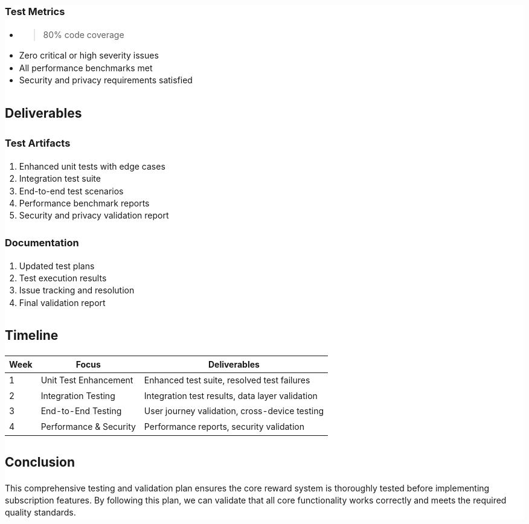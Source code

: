 ### Test Metrics
- >80% code coverage
- Zero critical or high severity issues
- All performance benchmarks met
- Security and privacy requirements satisfied

## Deliverables

### Test Artifacts
1. Enhanced unit tests with edge cases
2. Integration test suite
3. End-to-end test scenarios
4. Performance benchmark reports
5. Security and privacy validation report

### Documentation
1. Updated test plans
2. Test execution results
3. Issue tracking and resolution
4. Final validation report

## Timeline

| Week | Focus | Deliverables |
|------|-------|--------------|
| 1 | Unit Test Enhancement | Enhanced test suite, resolved test failures |
| 2 | Integration Testing | Integration test results, data layer validation |
| 3 | End-to-End Testing | User journey validation, cross-device testing |
| 4 | Performance & Security | Performance reports, security validation |

## Conclusion

This comprehensive testing and validation plan ensures the core reward system is thoroughly tested before implementing subscription features. By following this plan, we can validate that all core functionality works correctly and meets the required quality standards.
